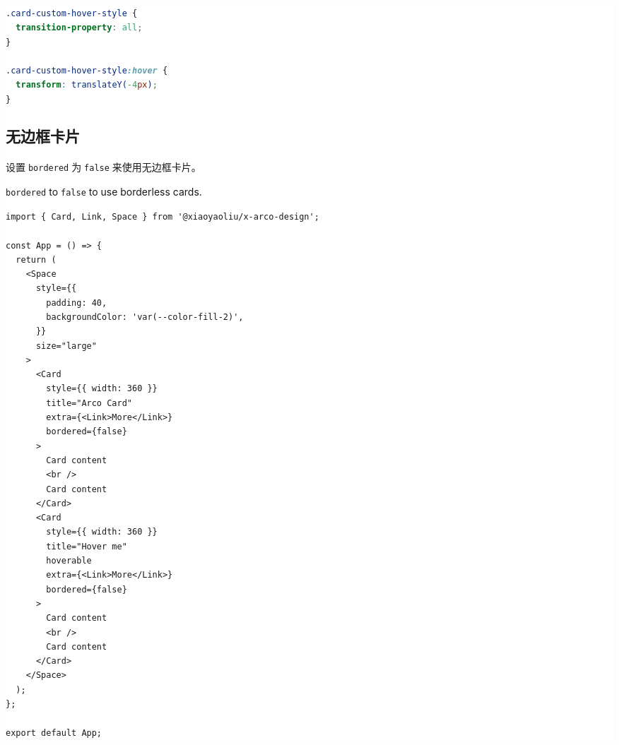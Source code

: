 ```tsx
```

```css
.card-custom-hover-style {
  transition-property: all;
}

.card-custom-hover-style:hover {
  transform: translateY(-4px);
}
```

## 无边框卡片

设置 `bordered` 为 `false` 来使用无边框卡片。

`bordered` to `false` to use borderless cards.

```tsx
import { Card, Link, Space } from '@xiaoyaoliu/x-arco-design';

const App = () => {
  return (
    <Space
      style={{
        padding: 40,
        backgroundColor: 'var(--color-fill-2)',
      }}
      size="large"
    >
      <Card
        style={{ width: 360 }}
        title="Arco Card"
        extra={<Link>More</Link>}
        bordered={false}
      >
        Card content
        <br />
        Card content
      </Card>
      <Card
        style={{ width: 360 }}
        title="Hover me"
        hoverable
        extra={<Link>More</Link>}
        bordered={false}
      >
        Card content
        <br />
        Card content
      </Card>
    </Space>
  );
};

export default App;
```
